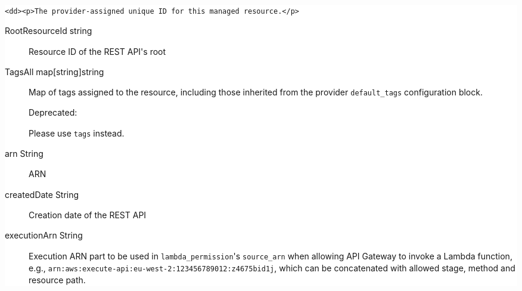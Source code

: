     <dd><p>The provider-assigned unique ID for this managed resource.</p>
</dd><dt class="property-"
            title="">
        <span id="rootresourceid_go">
<a data-swiftype-name="resource-property" data-swiftype-type="text" href="#rootresourceid_go" style="color: inherit; text-decoration: inherit;">Root<wbr>Resource<wbr>Id</a>
</span>
        <span class="property-indicator"></span>
        <span class="property-type">string</span>
    </dt>
    <dd><p>Resource ID of the REST API's root</p>
</dd><dt class="property- property-deprecated"
            title=", Deprecated">
        <span id="tagsall_go">
<a data-swiftype-name="resource-property" data-swiftype-type="text" href="#tagsall_go" style="color: inherit; text-decoration: inherit;">Tags<wbr>All</a>
</span>
        <span class="property-indicator"></span>
        <span class="property-type">map[string]string</span>
    </dt>
    <dd><p>Map of tags assigned to the resource, including those inherited from the provider <code>default_tags</code> configuration block.</p>
<p class="property-message">Deprecated:<p>Please use <code>tags</code> instead.</p>
</p></dd></dl>
</pulumi-choosable>
</div>

<div>
<pulumi-choosable type="language" values="java">
<dl class="resources-properties"><dt class="property-"
            title="">
        <span id="arn_java">
<a data-swiftype-name="resource-property" data-swiftype-type="text" href="#arn_java" style="color: inherit; text-decoration: inherit;">arn</a>
</span>
        <span class="property-indicator"></span>
        <span class="property-type">String</span>
    </dt>
    <dd><p>ARN</p>
</dd><dt class="property-"
            title="">
        <span id="createddate_java">
<a data-swiftype-name="resource-property" data-swiftype-type="text" href="#createddate_java" style="color: inherit; text-decoration: inherit;">created<wbr>Date</a>
</span>
        <span class="property-indicator"></span>
        <span class="property-type">String</span>
    </dt>
    <dd><p>Creation date of the REST API</p>
</dd><dt class="property-"
            title="">
        <span id="executionarn_java">
<a data-swiftype-name="resource-property" data-swiftype-type="text" href="#executionarn_java" style="color: inherit; text-decoration: inherit;">execution<wbr>Arn</a>
</span>
        <span class="property-indicator"></span>
        <span class="property-type">String</span>
    </dt>
    <dd><p>Execution ARN part to be used in <code>lambda_permission</code>'s <code>source_arn</code>
when allowing API Gateway to invoke a Lambda function,
e.g., <code>arn:aws:execute-api:eu-west-2:123456789012:z4675bid1j</code>, which can be concatenated with allowed stage, method and resource path.</p>
</dd><dt class="property-"
            title="">